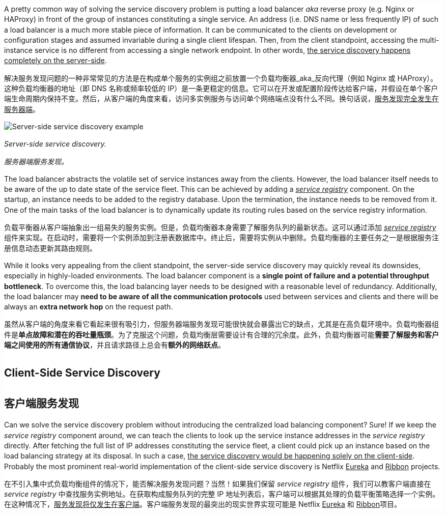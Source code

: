 A pretty common way of solving the service discovery problem is putting a load balancer _aka_ reverse proxy (e.g. Nginx or HAProxy) in front of the group of instances constituting a single service. An address (i.e. DNS name or less frequently IP) of such a load balancer is a much more stable piece of information. It can be communicated to the clients on development or configuration stages and assumed invariable during a single client lifespan. Then, from the client standpoint, accessing the multi-instance service is no different from accessing a single network endpoint. In other words, [the service discovery happens completely on the server-side](https://microservices.io/patterns/server-side-discovery.html).

解决服务发现问题的一种非常常见的方法是在构成单个服务的实例组之前放置一个负载均衡器_aka_反向代理（例如 Nginx 或 HAProxy）。这种负载均衡器的地址（即 DNS 名称或频率较低的 IP）是一条更稳定的信息。它可以在开发或配置阶段传达给客户端，并假设在单个客户端生命周期内保持不变。然后，从客户端的角度来看，访问多实例服务与访问单个网络端点没有什么不同。换句话说，[服务发现完全发生在服务器端](https://microservices.io/patterns/server-side-discovery.html)。

![Server-side service discovery example](http://iximiuz.com/service-discovery-in-kubernetes/server-side-service-discovery-4000-opt.png)

_Server-side service discovery._

_服务器端服务发现。_

The load balancer abstracts the volatile set of service instances away from the clients. However, the load balancer itself needs to be aware of the up to date state of the service fleet. This can be achieved by adding a [_service registry_](https://microservices.io/patterns/service-registry.html) component. On the startup, an instance needs to be added to the registry database. Upon the termination, the instance needs to be removed from it. One of the main tasks of the load balancer is to dynamically update its routing rules based on the service registry information.

负载平衡器从客户端抽象出一组易失的服务实例。但是，负载均衡器本身需要了解服务队列的最新状态。这可以通过添加 [_service registry_](https://microservices.io/patterns/service-registry.html) 组件来实现。在启动时，需要将一个实例添加到注册表数据库中。终止后，需要将实例从中删除。负载均衡器的主要任务之一是根据服务注册信息动态更新其路由规则。

While it looks very appealing from the client standpoint, the server-side service discovery may quickly reveal its downsides, especially in highly-loaded environments. The load balancer component is a **single point of failure and a potential throughput bottleneck**. To overcome this, the load balancing layer needs to be designed with a reasonable level of redundancy. Additionally, the load balancer may **need to be aware of all the communication protocols** used between services and clients and there will be always an **extra network hop** on the request path.

虽然从客户端的角度来看它看起来很有吸引力，但服务器端服务发现可能很快就会暴露出它的缺点，尤其是在高负载环境中。负载均衡器组件是**单点故障和潜在的吞吐量瓶颈**。为了克服这个问题，负载均衡层需要设计有合理的冗余度。此外，负载均衡器可能**需要了解服务和客户端之间使用的所有通信协议**，并且请求路径上总会有**额外的网络跃点**。

## Client-Side Service Discovery 

## 客户端服务发现

Can we solve the service discovery problem without introducing the centralized load balancing component? Sure! If we keep the _service registry_ component around, we can teach the clients to look up the service instance addresses in the _service registry_ directly. After fetching the full list of IP addresses constituting the service fleet, a client could pick up an instance based on the load balancing strategy at its disposal. In such a case, [the service discovery would be happening solely on the client-side](https://microservices.io/patterns/client-side-discovery.html). Probably the most prominent real-world implementation of the client-side service discovery is Netflix [Eureka](https://github.com/Netflix/eureka) and [Ribbon](https://github.com/Netflix/ribbon) projects.

在不引入集中式负载均衡组件的情况下，能否解决服务发现问题？当然！如果我们保留 _service registry_ 组件，我们可以教客户端直接在 _service registry_ 中查找服务实例地址。在获取构成服务队列的完整 IP 地址列表后，客户端可以根据其处理的负载平衡策略选择一个实例。在这种情况下，[服务发现将仅发生在客户端](https://microservices.io/patterns/client-side-discovery.html)。客户端服务发现的最突出的现实世界实现可能是 Netflix [Eureka](https://github.com/Netflix/eureka) 和 [Ribbon](https://github.com/Netflix/ribbon)项目。
